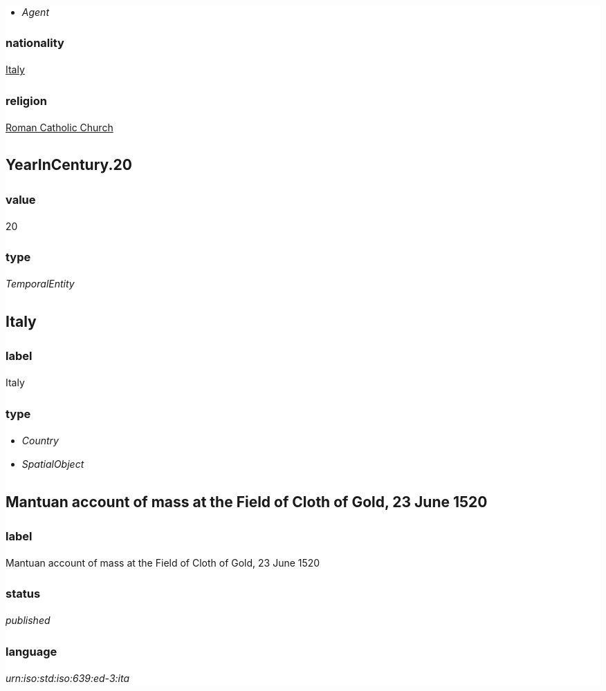  - *Agent*

### nationality


[Italy](#Italy)

### religion


[Roman Catholic Church](#Roman-Catholic-Church)

## YearInCentury.20

### value


20

### type


*TemporalEntity*

## Italy

### label


Italy

### type

 - *Country*

 - *SpatialObject*

## Mantuan account of mass at the Field of Cloth of Gold, 23 June 1520

### label


Mantuan account of mass at the Field of Cloth of Gold, 23 June 1520

### status


*published*

### language


*urn:iso:std:iso:639:ed-3:ita*
